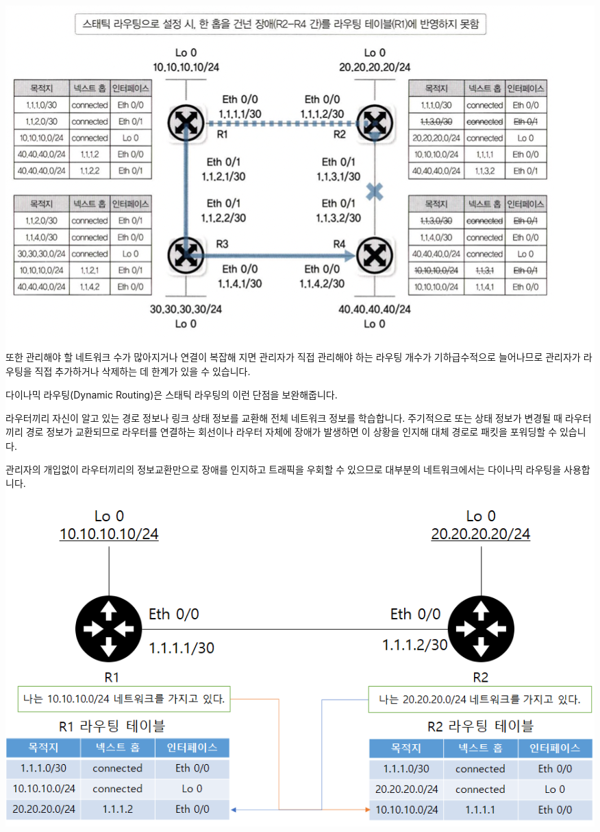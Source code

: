 ![alt text](./image/image106.png)

또한 관리해야 할 네트워크 수가 많아지거나 연결이 복잡해 지면 관리자가 직접 관리해야 하는 라우팅 개수가 기하급수적으로 늘어나므로 관리자가 라우팅을 직접 추가하거나 삭제하는 데 한계가 있을 수 있습니다.

다이나믹 라우팅(Dynamic Routing)은 스태틱 라우팅의 이런 단점을 보완해줍니다.

라우터끼리 자신이 알고 있는 경로 정보나 링크 상태 정보를 교환해 전체 네트워크 정보를 학습합니다. 주기적으로 또는 상태 정보가 변경될 때 라우터끼리 경로 정보가 교환되므로 라우터를 연결하는 회선이나 라우터 자체에 장애가 발생하면 이 상황을 인지해 대체 경로로 패킷을 포워딩할 수 있습니다.

관리자의 개입없이 라우터끼리의 정보교환만으로 장애를 인지하고 트래픽을 우회할 수 있으므로 대부분의 네트워크에서는 다이나믹 라우팅을 사용합니다.

![alt text](./image/image107.png)
